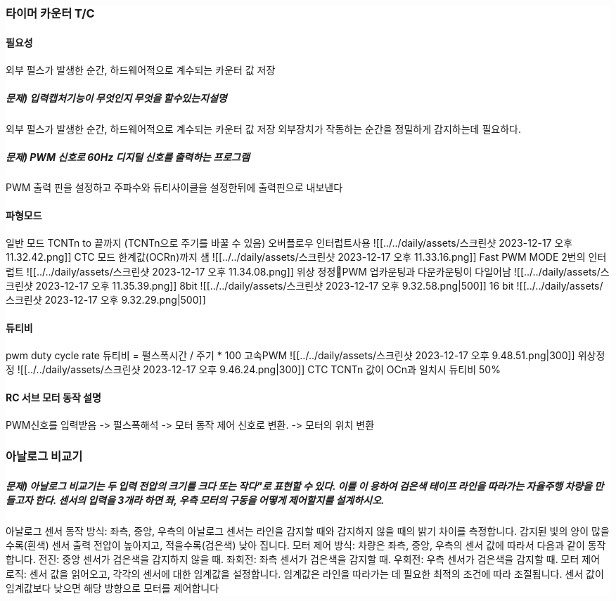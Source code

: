 ### 타이머 카운터 T/C
#### 필요성
외부 펄스가 발생한 순간, 하드웨어적으로 계수되는 카운터 값 저장
##### 문제) 입력캡처기능이 무엇인지 무엇을 할수있는지설명
외부 펄스가 발생한 순간, 하드웨어적으로 계수되는 카운터 값 저장
외부장치가 작동하는 순간을 정밀하게 감지하는데 필요하다.

##### 문제) PWM 신호로 60Hz 디지털 신호를 출력하는 프로그램
PWM 출력 핀을 설정하고 주파수와 듀티사이클을 설정한뒤에 출력핀으로 내보낸다
#### 파형모드
일반 모드 
TCNTn to 끝까지 (TCNTn으로 주기를 바꿀 수 있음)
오버플로우 인터럽트사용
![[../../daily/assets/스크린샷 2023-12-17 오후 11.32.42.png]]
CTC 모드
한계값(OCRn)까지 샘
![[../../daily/assets/스크린샷 2023-12-17 오후 11.33.16.png]]
Fast PWM MODE
2번의 인터럽트
![[../../daily/assets/스크린샷 2023-12-17 오후 11.34.08.png]]
위상 정정PWM
업카운팅과 다운카운팅이 다일어남
![[../../daily/assets/스크린샷 2023-12-17 오후 11.35.39.png]]
8bit
![[../../daily/assets/스크린샷 2023-12-17 오후 9.32.58.png|500]]
16 bit
![[../../daily/assets/스크린샷 2023-12-17 오후 9.32.29.png|500]]


#### 듀티비
pwm duty cycle rate 듀티비 = 펄스폭시간 / 주기 * 100
고속PWM
![[../../daily/assets/스크린샷 2023-12-17 오후 9.48.51.png|300]]
위상정정
![[../../daily/assets/스크린샷 2023-12-17 오후 9.46.24.png|300]]
CTC
TCNTn 값이 OCn과 일치시 듀티비 50%



#### RC 서브 모터 동작 설명
PWM신호를 입력받음 -> 펄스폭해석 -> 모터 동작 제어 신호로 변환. -> 모터의 위치 변환
### 아날로그 비교기
##### 문제) 아날로그 비교기는 두 입력 전압의 크기를 크다 또는 작다"로 표현할 수 있다. 이를 이 용하여 검은색 테이프 라인을 따라가는 자율주행 차량을 만들고자 한다. 센서의 입력을 3개라 하면 좌, 우측 모터의 구동을 어떻게 제어할지를 설계하시오.
아날로그 센서 동작 방식: 좌측, 중앙, 우측의 아날로그 센서는 라인을 감지할 때와 감지하지 않을 때의 밝기 차이를 측정합니다. 감지된 빛의 양이 많을수록(흰색) 센서 출력 전압이 높아지고, 적을수록(검은색) 낮아 집니다. 
모터 제어 방식: 차량은 좌측, 중앙, 우측의 센서 값에 따라서 다음과 같이 동작합니다. 
	전진: 중앙 센서가 검은색을 감지하지 않을 때. 
	좌회전: 좌측 센서가 검은색을 감지할 때. 
	우회전: 우측 센서가 검은색을 감지할 때. 
모터 제어 로직: 센서 값을 읽어오고, 각각의 센서에 대한 임계값을 설정합니다. 임계값은 라인을 따라가는 데 필요한 최적의 조건에 따라 조절됩니다. 센서 값이 임계값보다 낮으면 해당 방향으로 모터를 제어합니다
